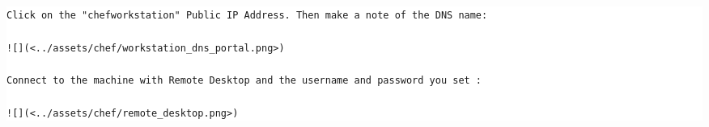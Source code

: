     Click on the "chefworkstation" Public IP Address. Then make a note of the DNS name:

    ![](<../assets/chef/workstation_dns_portal.png>)

	Connect to the machine with Remote Desktop and the username and password you set :

	![](<../assets/chef/remote_desktop.png>)
